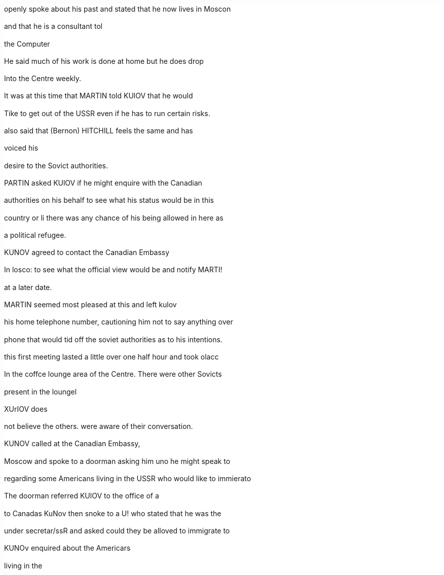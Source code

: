 openly spoke about his past and stated that he now lives in Moscon

and that he is a consultant tol

the Computer

He said much of his work is done at home but he does drop

Into the Centre weekly.

It was at this time that MARTIN told KUlOV that he would

Tike to get out of the USSR even if he has to run certain risks.

also said that (Bernon) HITCHILL feels the same and has

voiced his

desire to the Sovict authorities.

PARTIN asked KUlOV if he might enquire with the Canadian

authorities on his behalf to see what his status would be in this

country or li there was any chance of his being allowed in here as

a political refugee.

KUNOV agreed to contact the Canadian Embassy

In losco: to see what the official view would be and notify MARTI!

at a later date.

MARTIN seemed most pleased at this and left kulov

his home telephone number, cautioning him not to say anything over

phone that would tid off the soviet authorities as to his intentions.

this first meeting lasted a little over one half hour and took olacc

In the coffce lounge area of the Centre. There were other Sovicts

present in the loungel

XUrIOV does

not believe the others. were aware of their conversation.

KUNOV called at the Canadian Embassy,

Moscow and spoke to a doorman asking him uno he might speak to

regarding some Americans living in the USSR who would like to immierato

The doorman referred KUlOV to the office of a

to Canadas KuNov then snoke to a U! who stated that he was the

under secretar/ssR and asked could they be alloved to immigrate to

KUNOv enquired about the Americars

living in the
